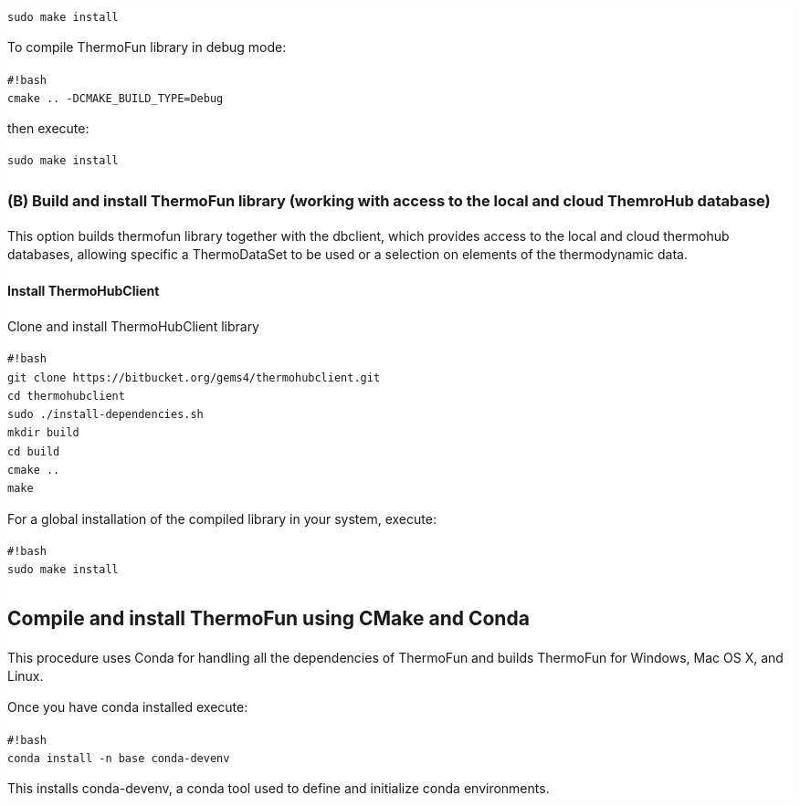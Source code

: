 ```
sudo make install 
```

To compile ThermoFun library in debug mode:

```
#!bash
cmake .. -DCMAKE_BUILD_TYPE=Debug
```
then execute:

```
sudo make install 
```

### (B) Build and install ThermoFun library (working with access to the local and cloud ThemroHub database)

This option builds thermofun library together with the dbclient, which provides access to the local and cloud thermohub databases, allowing specific a ThermoDataSet to be used or a selection on elements of the thermodynamic data.

#### Install ThermoHubClient

Clone and install ThermoHubClient library 

```
#!bash
git clone https://bitbucket.org/gems4/thermohubclient.git
cd thermohubclient
sudo ./install-dependencies.sh
mkdir build
cd build
cmake ..
make
```

For a global installation of the compiled library in your system, execute:

```
#!bash
sudo make install 
```

## Compile and install ThermoFun using CMake and Conda 

This procedure uses Conda for handling all the dependencies of ThermoFun and builds ThermoFun for Windows, Mac OS X, and Linux. 

Once you have conda installed execute:

```
#!bash
conda install -n base conda-devenv
```
This installs conda-devenv, a conda tool used to define and initialize conda environments.
